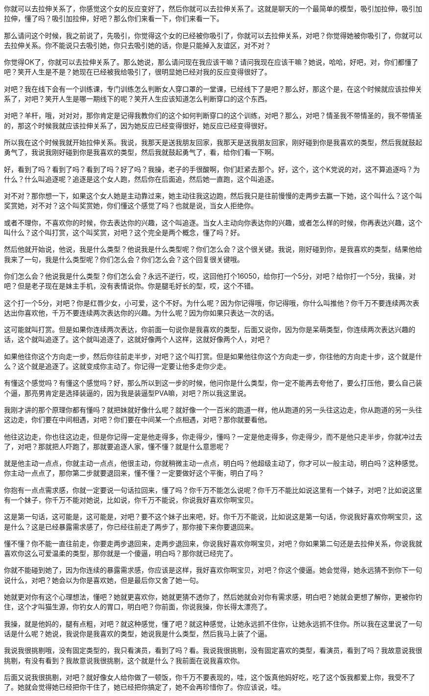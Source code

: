 你就可以去拉伸关系了，你感觉这个女的反应变好了，然后你就可以去拉伸关系了。这就是聊天的一个最简单的模型，吸引加拉伸，吸引加拉伸，懂了吗？吸引加拉伸，好吧？那么你们来看一下，你们来看一下。

那么请问这个时候，我之前说了，先吸引，你觉得这个女的已经被你吸引了，你就可以去拉伸关系，对吧？你觉得她被你吸引了，你就可以去拉伸关系。你不能说只去吸引她，你只去吸引她的话，你是只能掉入友谊区，对不对？

你觉得OK了，你就可以去拉伸关系了。那么她说，那么请问现在我应该干嘛？请问我现在应该干嘛？她说，哈哈，好吧，对，你们都懂了吧？笑开人生是不是？她现在已经被我给吸引了，很明显她已经对我的反应变得很好了。

对吧？我在线下会有一个训练课，专门训练怎么判断女人穿口罩的一堂课，已经线下了是吧？那么好，那这个是，在这个时候就应该拉伸关系了，对吧？笑开人生是哪一期线下的呢？笑开人生应该知道怎么判断穿口的这个东西。

对吧？羊杆，哦，对对对，那你肯定是记得我教你们的这个如何判断穿口的这个训练，对吧？那么，对吧？情圣我不带情圣的，我不带情圣的，那这个时候我就应该拉伸关系了，因为她反应已经变得很好，她反应已经变得很好。

所以我在这个时候我就开始拉伸关系。我说，我那天是送我朋友回家，我那天是送我朋友回家，刚好碰到你是我喜欢的类型，然后我就鼓起勇气了，我说我刚好碰到你是我喜欢的类型，然后我就鼓起勇气了，看，给你们看一下啊。

好，看到了吗？看到了吗？看到了吗？好了吗？我操，老子的手很酸啊，你们赶紧去那个。好，这个，这个K党说的对，这不算追逐吗？为什么？什么叫追逐呢？追逐是这个女人跑，然后你在后面追，然后她一直跑，这个叫追逐。

对不对？那你想一下，如果这个女人她是主动靠过来，她主动往我这边跑，然后我只是往前慢慢的走两步去赢一下她，这个叫什么？这个叫奖赏她，对不对？这个叫奖赏她，你们懂这个感觉了吗？也就是说，当女人拒绝你。

或者不理你，不喜欢你的时候，你去表达你的兴趣，这个叫追逐。当女人主动向你表达你的兴趣，或者怎么样的时候，你再表达兴趣，这个叫什么？这个叫打赏，这个叫奖赏，对吧？这个完全是两个概念，懂了吗？好。

然后他就开始说，他说，我是什么类型？他说我是什么类型呢？你们怎么会？这个很关键。我说，刚好碰到你，是我喜欢的类型，结果他给我来了一句，我是什么类型呢？你们怎么会？你们怎么会？这个回复很关键哦。

你们怎么会？他说我是什么类型？你们怎么会？永远不逆行，哎，这回他打个16050，给你打一个5分，对吧？给你打一个5分，我操，对吧？但是老子现在是妹主手机，没有表情说你。你是腿毛好长的型，哎，这个不错。

这个打一个5分，对吧？你是红唇少女，小可爱，这个不好。为什么呢？因为你记得哦，你记得哦，你什么叫推他？你千万不要连续两次表达出你喜欢他，千万不要连续两次表达你的兴趣。为什么呢？因为你如果只表达一次的话。

这可能就叫打赏。但是如果你连续两次表达，你前面一句说你是我喜欢的类型，后面又说你，因为你是呆萌类型，你连续两次表达兴趣的话，这个就叫追逐了。这个就叫追逐了，这就好像两个人这样，这就好像两个人，对吧？

如果他往你这个方向走一步，然后你往前走半步，对吧？这个叫打赏。但是如果他往你这个方向走一步，你往他的方向走十步，这个就是什么？这个就是追逐了。这就变成你主动了。你记得一定要让他多走你少走。

有懂这个感觉吗？有懂这个感觉吗？好，那么所以到这一步的时候，他问你是什么类型，你一定不能再去夸他了，要么打压他，要么自己装个逼，那亮男肯定是选择装逼的，因为我是装逼型PVA嘛，对吧？所以我这里说。

我刚才讲的那个原理你都有懂吗？就把妹就好像什么呢？就好像一个一百米的跑道一样，他从跑道的另一头往这边走，你从跑道的另一头往这边走，你们要在中间相遇，对吧？你们要在中间某一个点相遇，对吧？那你就要看他。

他往这边走，你也往这边走，但是你记得一定是他走得多，你走得少，懂吗？一定是他走得多，你走得少，而不是他只走半步，你就冲过去了，对吧？那就把人吓跑了，那就要追逐人家，懂不懂？就是什么意思呢？

就是他主动一点点，你就主动一点点，他很主动，你就稍微主动一点点，明白吗？他超级主动了，你才可以一般主动，明白吗？这种感觉。你主动一点点了，那你第二步就要退回来，懂不懂？一定要做好这个平衡，明白了吗？

你抱有一点点需求感，你就一定要说一句话拉回来，懂了吗？你千万不能怎么说呢？你千万不能比如说这里有一个妹子，对吧？比如说这里有一个妹子，你千万不能对她说，比如说，你千万不能说，你说我好喜欢你啊宝贝。

这是第一句话，这可能是，这可能是，对吧？要不这个妹子出来吧，好。你千万不能说，比如说这是第一句话，你说我好喜欢你啊宝贝，这是什么？这是已经暴露需求感了，你已经往前走了两步了，那你接下来你要退回来。

懂不懂？你不能一直往前走，你要走两步退回来，走两步退回来，你说我好喜欢你啊宝贝，对吧？你如果第二句还是去拉伸关系，你说我就喜欢你这么可爱温柔的类型，那你就是一个傻逼，明白吗？那你就已经完了。

你就不能碰到她了，因为你连续的暴露需求感，你应该是这样，我好喜欢你啊宝贝，对吧？你这个傻逼。她会觉得，她永远猜不到你下一句说什么，对吧？她会以为你是喜欢她，但是最后你又舍了她一句。

她就更对你有这个心理想法，懂吧？她就更喜欢你，她就更猜不透你了，然后她就会对你有需求感，明白吧？她就会更想了解你，更被你钓住，这个才叫猫生源，你钓女人的胃口，明白吧？你前面，你说我操，你长得太漂亮了。

我操，就是他妈的，腿有点粗，对吧？就这种感觉，懂了吧？就这种感觉，让她永远抓不住你，让她永远抓不住你。所以我在这里说了一句话是什么呢？她说，我说你是我喜欢的类型，她说我是什么类型，然后我马上装了个逼。

我说我很挑剔哦，没有固定类型的，我只看演员，看到了吗？看。我说我很挑剔，没有固定喜欢的类型，看演员，看到了吗？我故意说我很挑剔，有没有看到？我故意说我很挑剔，这个就是什么？我前面在说我喜欢你。

后面又说我很挑剔，对吧？就好像女人给你做了一顿饭，你千万不要表现的，哇，这个饭真他妈好吃，吃了这个饭我都爱上你，我受不了了。她就会觉得她已经把你干住了，她已经把你搞定了，她不会再珍惜你了。你应该说，哇。

